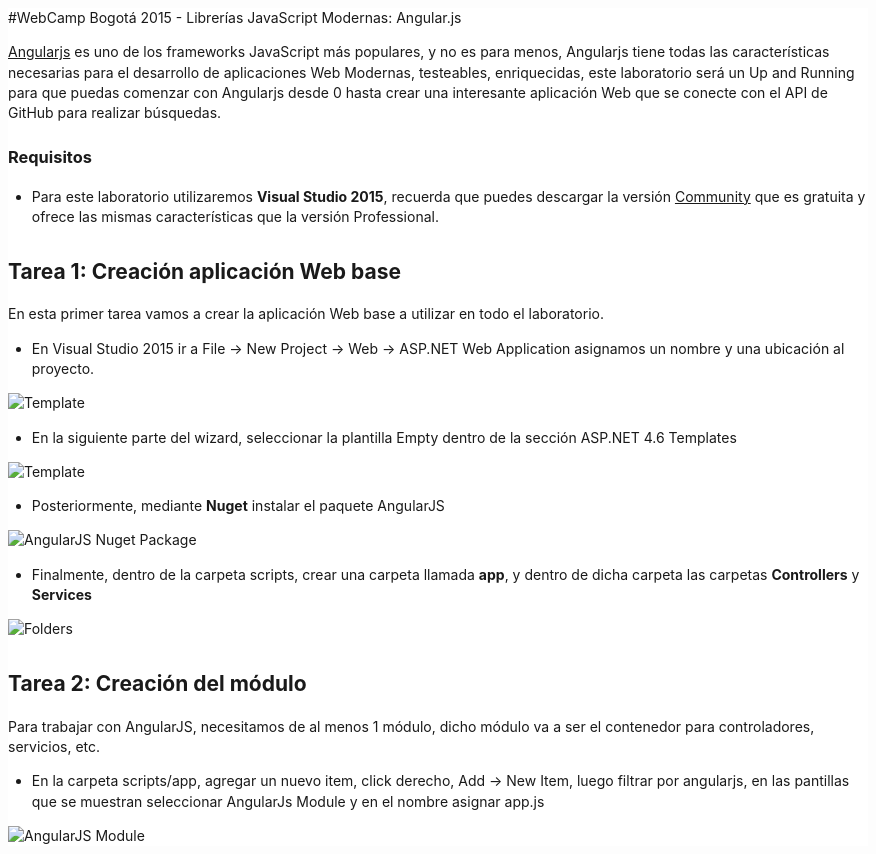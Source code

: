 #WebCamp Bogotá 2015 - Librerías JavaScript Modernas: Angular.js

[Angularjs](https://angularjs.org/) es uno de los frameworks JavaScript más populares, y no es para menos, Angularjs tiene todas las características
necesarias para el desarrollo de aplicaciones Web Modernas, testeables, enriquecidas, este laboratorio será un Up and Running para
que puedas comenzar con Angularjs desde 0 hasta crear una interesante aplicación Web que se conecte con el API
de GitHub para realizar búsquedas.

### Requisitos

* Para este laboratorio utilizaremos **Visual Studio 2015**, recuerda que puedes descargar la versión [Community](https://www.visualstudio.com/en-us/products/visual-studio-community-vs.aspx) que es gratuita
y ofrece las mismas características que la versión Professional.

## Tarea 1: Creación aplicación Web base

En esta primer tarea vamos a crear la aplicación Web base a utilizar en todo el laboratorio.

* En Visual Studio 2015 ir a File -> New Project -> Web -> ASP.NET Web Application asignamos un nombre y una ubicación al proyecto.

![Template](http://res.cloudinary.com/julitogtu/image/upload/v1446024699/Angulajs1_ufiilk.png)

* En la siguiente parte del wizard, seleccionar la plantilla Empty dentro de la sección ASP.NET 4.6 Templates

![Template](http://res.cloudinary.com/julitogtu/image/upload/v1446025387/Angulajs2_hcchod.png)

* Posteriormente, mediante **Nuget** instalar el paquete AngularJS

![AngularJS Nuget Package](http://res.cloudinary.com/julitogtu/image/upload/v1446025726/Angulajs3_g6csty.png)

* Finalmente, dentro de la carpeta scripts, crear una carpeta llamada **app**, y dentro de dicha carpeta  las carpetas
**Controllers** y **Services**

![Folders](http://res.cloudinary.com/julitogtu/image/upload/v1446025974/Angulajs4_odciay.png)

## Tarea 2: Creación del módulo

Para trabajar con AngularJS, necesitamos de al menos 1 módulo, dicho módulo va a ser el contenedor para controladores,
servicios, etc.

* En la carpeta scripts/app, agregar un nuevo item, click derecho, Add -> New Item, luego filtrar por angularjs, en las pantillas
que se muestran seleccionar AngularJs Module y en el nombre asignar app.js

![AngularJS Module](http://res.cloudinary.com/julitogtu/image/upload/v1446026651/Angulajs5_r2ywzv.png)
